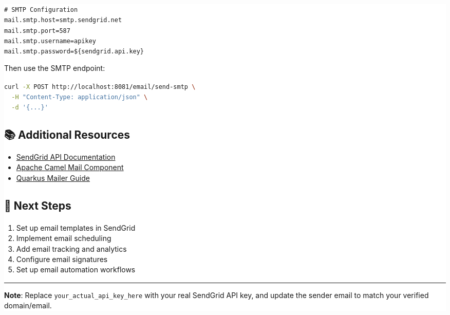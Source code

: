 ```properties
# SMTP Configuration
mail.smtp.host=smtp.sendgrid.net
mail.smtp.port=587
mail.smtp.username=apikey
mail.smtp.password=${sendgrid.api.key}
```

Then use the SMTP endpoint:
```bash
curl -X POST http://localhost:8081/email/send-smtp \
  -H "Content-Type: application/json" \
  -d '{...}'
```

## 📚 Additional Resources

- [SendGrid API Documentation](https://docs.sendgrid.com/api-reference)
- [Apache Camel Mail Component](https://camel.apache.org/components/3.20.x/mail-component.html)
- [Quarkus Mailer Guide](https://quarkus.io/guides/mailer)

## 🎯 Next Steps

1. Set up email templates in SendGrid
2. Implement email scheduling
3. Add email tracking and analytics
4. Configure email signatures
5. Set up email automation workflows

---

**Note**: Replace `your_actual_api_key_here` with your real SendGrid API key, and update the sender email to match your verified domain/email. 